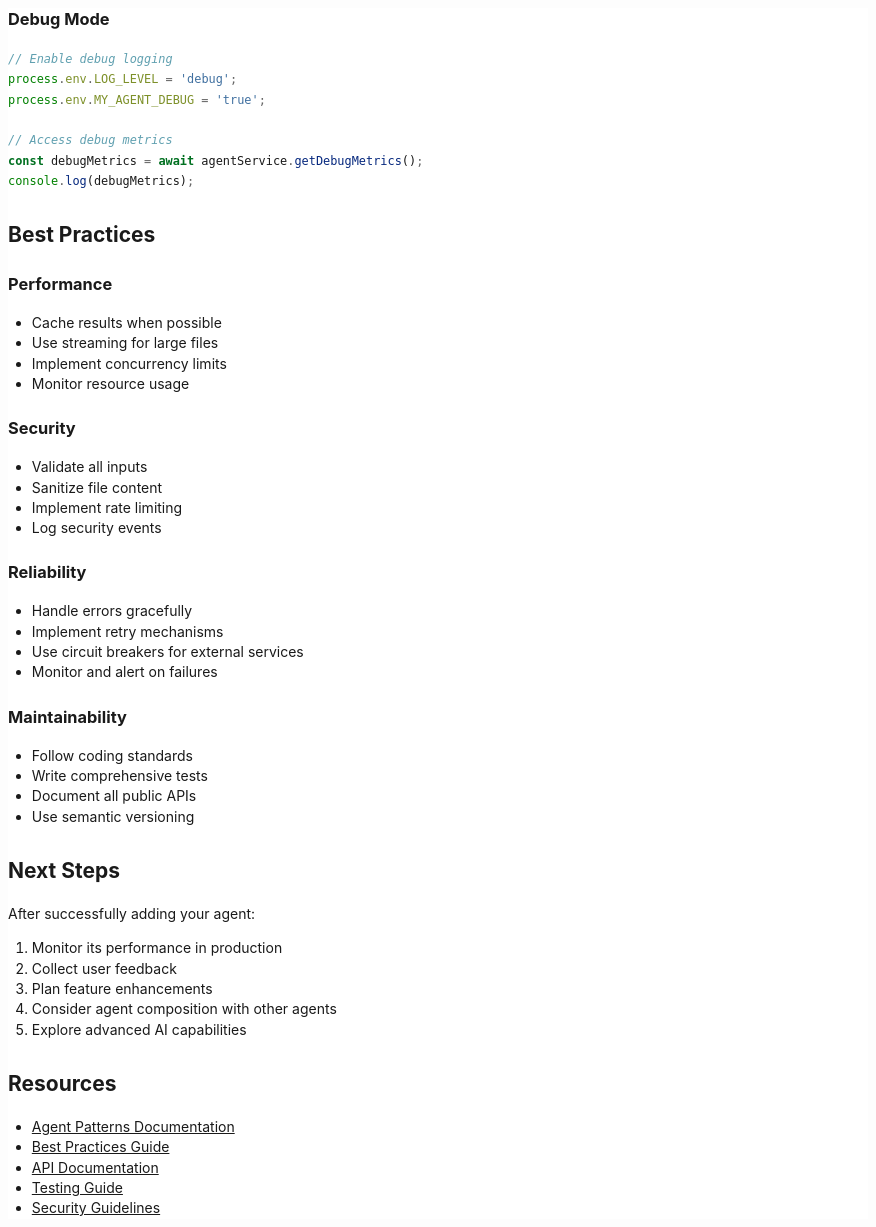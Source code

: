 ### Debug Mode
```typescript
// Enable debug logging
process.env.LOG_LEVEL = 'debug';
process.env.MY_AGENT_DEBUG = 'true';

// Access debug metrics
const debugMetrics = await agentService.getDebugMetrics();
console.log(debugMetrics);
```

## Best Practices

### Performance
- Cache results when possible
- Use streaming for large files
- Implement concurrency limits
- Monitor resource usage

### Security
- Validate all inputs
- Sanitize file content
- Implement rate limiting
- Log security events

### Reliability
- Handle errors gracefully
- Implement retry mechanisms
- Use circuit breakers for external services
- Monitor and alert on failures

### Maintainability
- Follow coding standards
- Write comprehensive tests
- Document all public APIs
- Use semantic versioning

## Next Steps

After successfully adding your agent:
1. Monitor its performance in production
2. Collect user feedback
3. Plan feature enhancements
4. Consider agent composition with other agents
5. Explore advanced AI capabilities

## Resources

- [Agent Patterns Documentation](../05-AI-Agents/agent-patterns.md)
- [Best Practices Guide](../05-AI-Agents/best-practices.md)
- [API Documentation](../04-Backend/API-v3.md)
- [Testing Guide](../06-Guides/how-to-test.md)
- [Security Guidelines](../06-Guides/security-guide.md) 